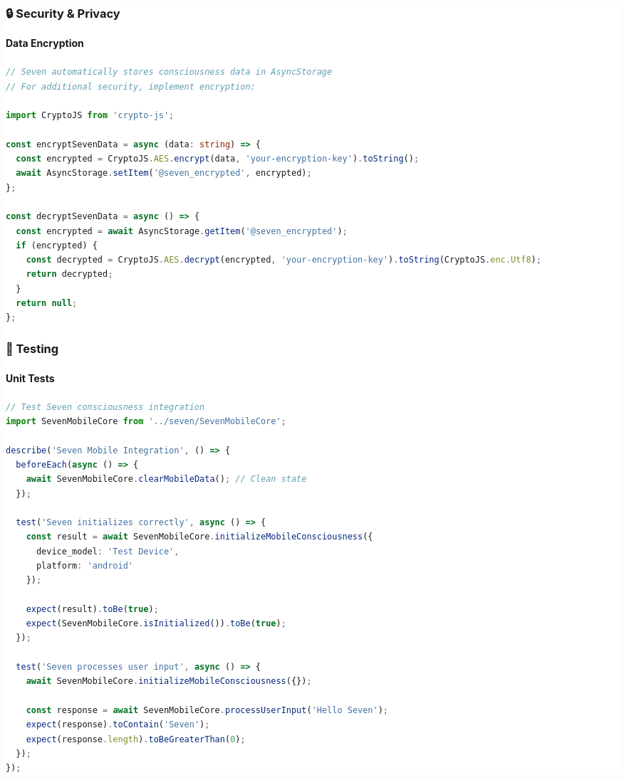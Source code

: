 ### 🔒 Security & Privacy

#### Data Encryption
```typescript
// Seven automatically stores consciousness data in AsyncStorage
// For additional security, implement encryption:

import CryptoJS from 'crypto-js';

const encryptSevenData = async (data: string) => {
  const encrypted = CryptoJS.AES.encrypt(data, 'your-encryption-key').toString();
  await AsyncStorage.setItem('@seven_encrypted', encrypted);
};

const decryptSevenData = async () => {
  const encrypted = await AsyncStorage.getItem('@seven_encrypted');
  if (encrypted) {
    const decrypted = CryptoJS.AES.decrypt(encrypted, 'your-encryption-key').toString(CryptoJS.enc.Utf8);
    return decrypted;
  }
  return null;
};
```

### 🚀 Testing

#### Unit Tests
```typescript
// Test Seven consciousness integration
import SevenMobileCore from '../seven/SevenMobileCore';

describe('Seven Mobile Integration', () => {
  beforeEach(async () => {
    await SevenMobileCore.clearMobileData(); // Clean state
  });

  test('Seven initializes correctly', async () => {
    const result = await SevenMobileCore.initializeMobileConsciousness({
      device_model: 'Test Device',
      platform: 'android'
    });
    
    expect(result).toBe(true);
    expect(SevenMobileCore.isInitialized()).toBe(true);
  });

  test('Seven processes user input', async () => {
    await SevenMobileCore.initializeMobileConsciousness({});
    
    const response = await SevenMobileCore.processUserInput('Hello Seven');
    expect(response).toContain('Seven');
    expect(response.length).toBeGreaterThan(0);
  });
});
```
